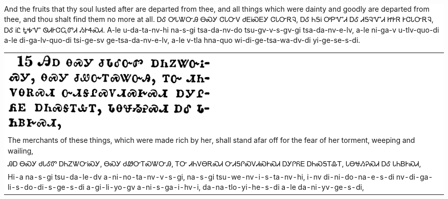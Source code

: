 <tr class="even">
<td>And the fruits that thy soul lusted after are departed from thee, and all things which were dainty and goodly are departed from thee, and thou shalt find them no more at all.</td>
</tr>
<tr class="odd">
<td>ᎠᎴ ᎤᏓᏔᏅᎯ ᎾᏍᎩ ᏣᏓᏅᏙ ᏧᎬᎥᏍᎬᎩ ᏣᏓᏅᎡᎸ, ᎠᎴ ᏂᎦᎥ ᎤᏢᏉᏗ ᎠᎴ ᏗᎦᎸᏉᏗ ᏥᎨᏒ ᎨᏣᏓᏅᎡᎸ, ᎠᎴ ᎥᏝ ᎿᎭᏉ ᏫᏗᎨᏣᏩᏛᏗ ᏱᎨᏎᏍᏗ.</td>
</tr>
<tr class="even">
<td>A-le u-da-ta-nv-hi na-s-gi tsa-da-nv-do tsu-gv-v-s-gv-gi tsa-da-nv-e-lv, a-le ni-ga-v u-tlv-quo-di a-le di-ga-lv-quo-di tsi-ge-sv ge-tsa-da-nv-e-lv, a-le v-tla hna-quo wi-di-ge-tsa-wa-dv-di yi-ge-se-s-di.</td>
</tr>
</tbody>
</table>

<table>
<tbody>
<tr class="odd">
<td><a href="271815.png"><img src="271815.png" width="400" /></a></td>
</tr>
<tr class="even">
<td>The merchants of these things, which were made rich by her, shall stand afar off for the fear of her torment, weeping and wailing,</td>
</tr>
<tr class="odd">
<td>ᎯᎠ ᎾᏍᎩ ᏧᏓᎴᏛ ᎠᏂᏃᏔᏅᎥᏍᎩ, ᎾᏍᎩ ᏧᏪᏅᎢᏍᏔᏅᎯ, ᎢᏅ ᏗᏂᏙᎾᎡᏍᏗ ᏅᏗᎦᎵᏍᏙᏗᏍᎨᏍᏗ ᎠᎩᎵᏲᎬ ᎠᏂᏍᎦᎢᎲᎢ, ᏓᎾᏠᏱᎮᏍᏗ ᎠᎴ ᏓᏂᏴᎨᏍᏗ,</td>
</tr>
<tr class="even">
<td>Hi-a na-s-gi tsu-da-le-dv a-ni-no-ta-nv-v-s-gi, na-s-gi tsu-we-nv-i-s-ta-nv-hi, i-nv di-ni-do-na-e-s-di nv-di-ga-li-s-do-di-s-ge-s-di a-gi-li-yo-gv a-ni-s-ga-i-hv-i, da-na-tlo-yi-he-s-di a-le da-ni-yv-ge-s-di,</td>
</tr>
</tbody>
</table>

